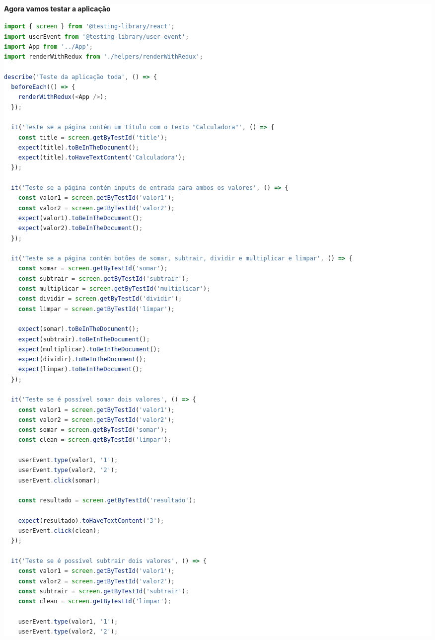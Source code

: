 **Agora vamos testar a aplicação**

```javascript
import { screen } from '@testing-library/react';
import userEvent from '@testing-library/user-event';
import App from '../App';
import renderWithRedux from './helpers/renderWithRedux';

describe('Teste da aplicação toda', () => {
  beforeEach(() => {
    renderWithRedux(<App />);
  });

  it('Teste se a página contém um título com o texto "Calculadora"', () => {
    const title = screen.getByTestId('title');
    expect(title).toBeInTheDocument();
    expect(title).toHaveTextContent('Calculadora');
  });

  it('Teste se a página contém inputs de entrada para ambos os valores', () => {
    const valor1 = screen.getByTestId('valor1');
    const valor2 = screen.getByTestId('valor2');
    expect(valor1).toBeInTheDocument();
    expect(valor2).toBeInTheDocument();
  });

  it('Teste se a página contém botões de somar, subtrair, dividir e multiplicar e limpar', () => {
    const somar = screen.getByTestId('somar');
    const subtrair = screen.getByTestId('subtrair');
    const multiplicar = screen.getByTestId('multiplicar');
    const dividir = screen.getByTestId('dividir');
    const limpar = screen.getByTestId('limpar');

    expect(somar).toBeInTheDocument();
    expect(subtrair).toBeInTheDocument();
    expect(multiplicar).toBeInTheDocument();
    expect(dividir).toBeInTheDocument();
    expect(limpar).toBeInTheDocument();
  });

  it('Teste se é possível somar dois valores', () => {
    const valor1 = screen.getByTestId('valor1');
    const valor2 = screen.getByTestId('valor2');
    const somar = screen.getByTestId('somar');
    const clean = screen.getByTestId('limpar');

    userEvent.type(valor1, '1');
    userEvent.type(valor2, '2');
    userEvent.click(somar);

    const resultado = screen.getByTestId('resultado');

    expect(resultado).toHaveTextContent('3');
    userEvent.click(clean);
  });

  it('Teste se é possível subtrair dois valores', () => {
    const valor1 = screen.getByTestId('valor1');
    const valor2 = screen.getByTestId('valor2');
    const subtrair = screen.getByTestId('subtrair');
    const clean = screen.getByTestId('limpar');

    userEvent.type(valor1, '1');
    userEvent.type(valor2, '2');
```